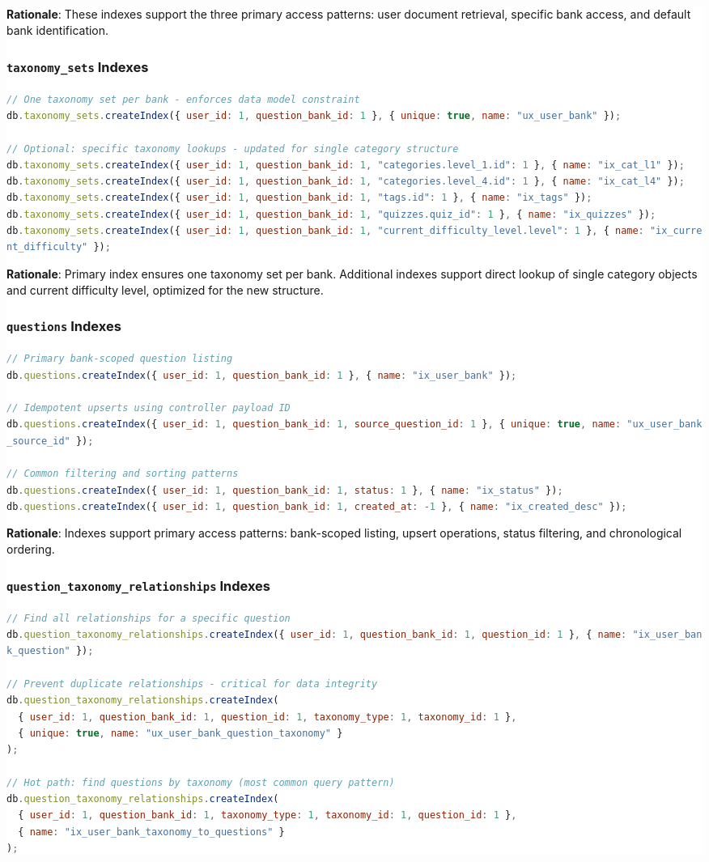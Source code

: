 **Rationale**: These indexes support the three primary access patterns: user document retrieval, specific bank access, and default bank identification.

### `taxonomy_sets` Indexes

```javascript
// One taxonomy set per bank - enforces data model constraint
db.taxonomy_sets.createIndex({ user_id: 1, question_bank_id: 1 }, { unique: true, name: "ux_user_bank" });

// Optional: specific taxonomy lookups - updated for single category structure
db.taxonomy_sets.createIndex({ user_id: 1, question_bank_id: 1, "categories.level_1.id": 1 }, { name: "ix_cat_l1" });
db.taxonomy_sets.createIndex({ user_id: 1, question_bank_id: 1, "categories.level_4.id": 1 }, { name: "ix_cat_l4" });
db.taxonomy_sets.createIndex({ user_id: 1, question_bank_id: 1, "tags.id": 1 }, { name: "ix_tags" });
db.taxonomy_sets.createIndex({ user_id: 1, question_bank_id: 1, "quizzes.quiz_id": 1 }, { name: "ix_quizzes" });
db.taxonomy_sets.createIndex({ user_id: 1, question_bank_id: 1, "current_difficulty_level.level": 1 }, { name: "ix_current_difficulty" });
```

**Rationale**: Primary index ensures one taxonomy set per bank. Additional indexes support direct lookup of single category objects and current difficulty level, optimized for the new structure.

### `questions` Indexes

```javascript
// Primary bank-scoped question listing
db.questions.createIndex({ user_id: 1, question_bank_id: 1 }, { name: "ix_user_bank" });

// Idempotent upserts using controller payload ID
db.questions.createIndex({ user_id: 1, question_bank_id: 1, source_question_id: 1 }, { unique: true, name: "ux_user_bank_source_id" });

// Common filtering and sorting patterns
db.questions.createIndex({ user_id: 1, question_bank_id: 1, status: 1 }, { name: "ix_status" });
db.questions.createIndex({ user_id: 1, question_bank_id: 1, created_at: -1 }, { name: "ix_created_desc" });
```

**Rationale**: Indexes support primary access patterns: bank-scoped listing, upsert operations, status filtering, and chronological ordering.

### `question_taxonomy_relationships` Indexes

```javascript
// Find all relationships for a specific question
db.question_taxonomy_relationships.createIndex({ user_id: 1, question_bank_id: 1, question_id: 1 }, { name: "ix_user_bank_question" });

// Prevent duplicate relationships - critical for data integrity
db.question_taxonomy_relationships.createIndex(
  { user_id: 1, question_bank_id: 1, question_id: 1, taxonomy_type: 1, taxonomy_id: 1 },
  { unique: true, name: "ux_user_bank_question_taxonomy" }
);

// Hot path: find questions by taxonomy (most common query pattern)
db.question_taxonomy_relationships.createIndex(
  { user_id: 1, question_bank_id: 1, taxonomy_type: 1, taxonomy_id: 1, question_id: 1 },
  { name: "ix_user_bank_taxonomy_to_questions" }
);
```

